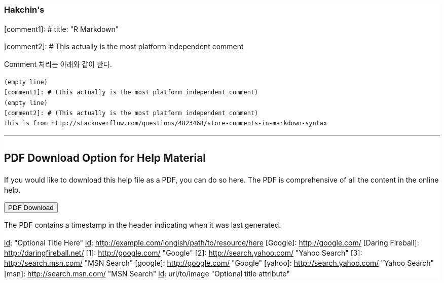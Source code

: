 ### Hakchin's

[comment1]: # title: "R Markdown"

[comment2]: # This actually is the most platform independent comment

Comment 처리는 아래와 같이 한다.
```
(empty line)
[comment1]: # (This actually is the most platform independent comment)
(empty line)
[comment2]: # (This actually is the most platform independent comment)
This is from http://stackoverflow.com/questions/4823468/store-comments-in-markdown-syntax
```

***

## PDF Download Option for Help Material

If you would like to download this help file as a PDF, you can do so here. The PDF is comprehensive of all the content in the online help.   

<a target="_blank" class="noCrossRef" href="files/{{site.pdf_file_name}}"><button type="button" class="btn btn-default" aria-label="Left Align"><span class="glyphicon glyphicon-download-alt" aria-hidden="true"></span> PDF Download</button></a>

The PDF contains a timestamp in the header indicating when it was last generated. 



[id]: http://example.com/  "Optional Title Here"
[foo]: http://example.com/  "Optional Title Here"
[foo]: http://example.com/  'Optional Title Here'
[foo]: http://example.com/  (Optional Title Here)
[id]:   "Optional Title Here"
[id]: http://example.com/longish/path/to/resource/here
[Google]: http://google.com/
[Daring Fireball]: http://daringfireball.net/
  [1]: http://google.com/        "Google"
  [2]: http://search.yahoo.com/  "Yahoo Search"
  [3]: http://search.msn.com/    "MSN Search"
  [google]: http://google.com/        "Google"
  [yahoo]:  http://search.yahoo.com/  "Yahoo Search"
  [msn]:    http://search.msn.com/    "MSN Search"
[id]: url/to/image  "Optional title attribute"